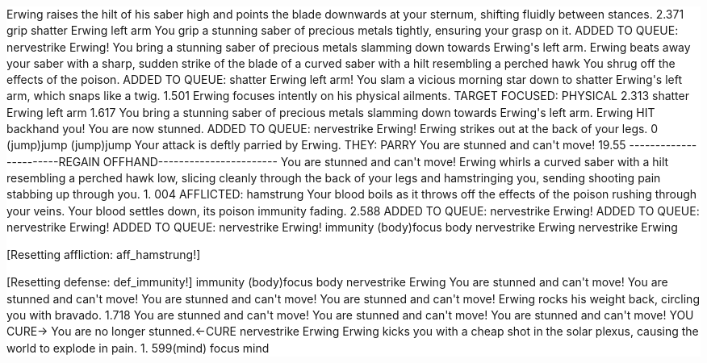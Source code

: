 Erwing raises the hilt of his saber high and points the blade downwards at your sternum, shifting 
fluidly between stances. 2.371
grip
shatter Erwing left arm
 You grip a stunning saber of precious metals tightly, ensuring your grasp on it.
   ADDED TO QUEUE: nervestrike Erwing! 
You bring a stunning saber of precious metals slamming down towards Erwing\'s left arm.
Erwing beats away your saber with a sharp, sudden strike of the blade of a curved saber with a hilt 
resembling a perched hawk
You shrug off the effects of the poison.
   ADDED TO QUEUE: shatter Erwing left arm! 
You slam a vicious morning star down to shatter Erwing\'s left arm, which snaps like a twig. 1.501
Erwing focuses intently on his physical ailments.
 TARGET FOCUSED: PHYSICAL 2.313
shatter Erwing left arm 1.617
You bring a stunning saber of precious metals slamming down towards Erwing\'s left arm.
Erwing HIT backhand you!
You are now stunned.
   ADDED TO QUEUE: nervestrike Erwing! 
Erwing strikes out at the back of your legs. 0
(jump)jump
(jump)jump
Your attack is deftly parried by Erwing.
 THEY: PARRY
You are stunned and can\'t move! 19.55
-----------------------REGAIN OFFHAND-----------------------
You are stunned and can\'t move!
Erwing whirls a curved saber with a hilt resembling a perched hawk low, slicing cleanly through the 
back of your legs and hamstringing you, sending shooting pain stabbing up through you. 1.
004
AFFLICTED: hamstrung
Your blood boils as it throws off the effects of the poison rushing through your veins.
Your blood settles down, its poison immunity fading. 2.588
   ADDED TO QUEUE: nervestrike Erwing! 
   ADDED TO QUEUE: nervestrike Erwing! 
   ADDED TO QUEUE: nervestrike Erwing! 
immunity
(body)focus body
nervestrike Erwing
nervestrike Erwing

[Resetting affliction: aff_hamstrung!] 

[Resetting defense: def_immunity!] 
immunity
(body)focus body
nervestrike Erwing
You are stunned and can\'t move!
You are stunned and can\'t move!
You are stunned and can\'t move!
You are stunned and can\'t move!
Erwing rocks his weight back, circling you with bravado. 1.718
You are stunned and can\'t move!
You are stunned and can\'t move!
You are stunned and can\'t move!
YOU CURE-> You are no longer stunned.<-CURE
nervestrike Erwing
Erwing kicks you with a cheap shot in the solar plexus, causing the world to explode in pain. 1.
599(mind)
focus mind
